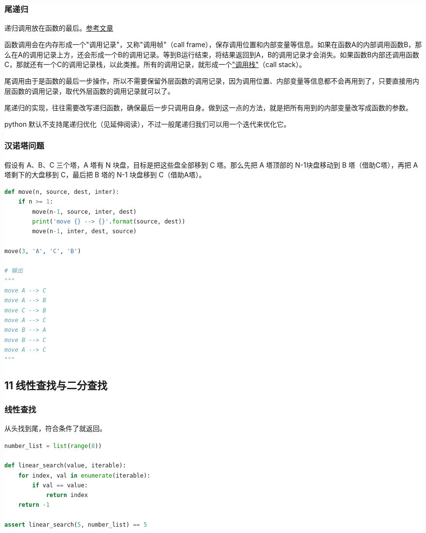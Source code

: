 ### 尾递归

递归调用放在函数的最后。[参考文章](http://www.ruanyifeng.com/blog/2015/04/tail-call.html)

函数调用会在内存形成一个"调用记录"，又称"调用帧"（call frame），保存调用位置和内部变量等信息。如果在函数A的内部调用函数B，那么在A的调用记录上方，还会形成一个B的调用记录。等到B运行结束，将结果返回到A，B的调用记录才会消失。如果函数B内部还调用函数C，那就还有一个C的调用记录栈，以此类推。所有的调用记录，就形成一个["调用栈"](http://zh.wikipedia.org/wiki/%E8%B0%83%E7%94%A8%E6%A0%88)（call stack）。

尾调用由于是函数的最后一步操作，所以不需要保留外层函数的调用记录，因为调用位置、内部变量等信息都不会再用到了，只要直接用内层函数的调用记录，取代外层函数的调用记录就可以了。

尾递归的实现，往往需要改写递归函数，确保最后一步只调用自身。做到这一点的方法，就是把所有用到的内部变量改写成函数的参数。

python 默认不支持尾递归优化（见延伸阅读），不过一般尾递归我们可以用一个迭代来优化它。

### 汉诺塔问题

假设有 A、B、C 三个塔，A 塔有 N 块盘，目标是把这些盘全部移到 C 塔。那么先把 A 塔顶部的 N-1块盘移动到 B 塔（借助C塔），再把 A 塔剩下的大盘移到 C，最后把 B 塔的 N-1 块盘移到 C（借助A塔）。

```python
def move(n, source, dest, inter):
    if n >= 1:
        move(n-1, source, inter, dest)
        print('move {} --> {}'.format(source, dest))
        move(n-1, inter, dest, source)

move(3, 'A', 'C', 'B')

# 输出
"""
move A --> C
move A --> B
move C --> B
move A --> C
move B --> A
move B --> C
move A --> C
"""
```

## 11 线性查找与二分查找

### 线性查找

从头找到尾，符合条件了就返回。

```python
number_list = list(range(8))

def linear_search(value, iterable):
    for index, val in enumerate(iterable):
        if val == value:
            return index
    return -1

assert linear_search(5, number_list) == 5
```
